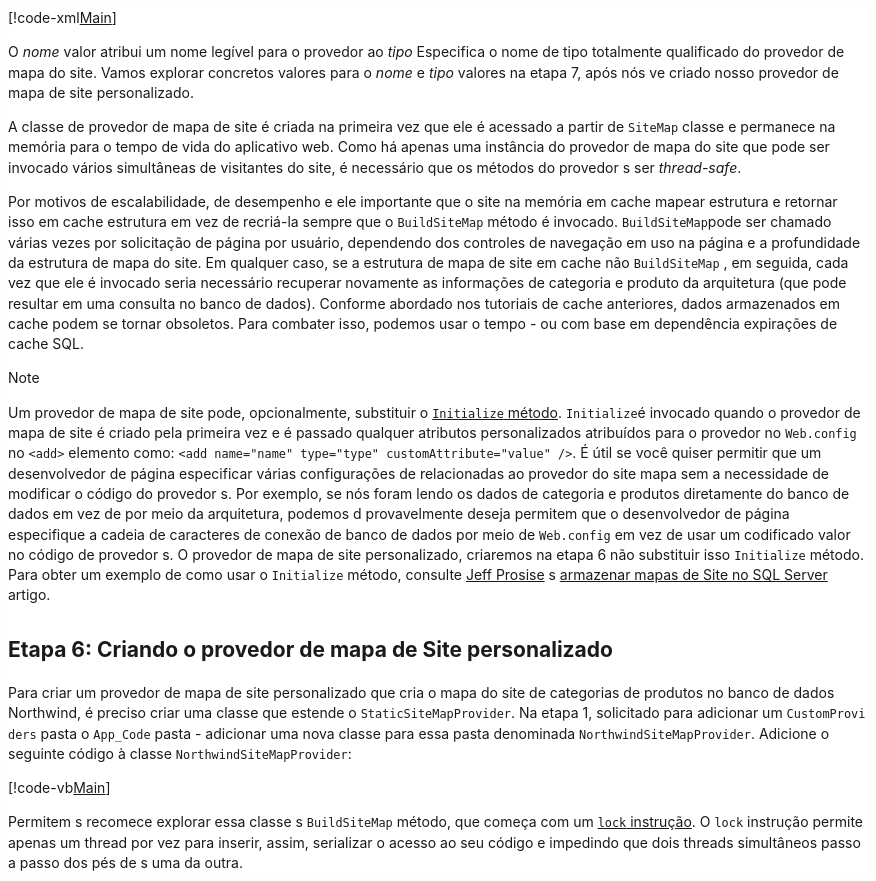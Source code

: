 
[!code-xml[Main](building-a-custom-database-driven-site-map-provider-vb/samples/sample5.xml)]

O *nome* valor atribui um nome legível para o provedor ao *tipo* Especifica o nome de tipo totalmente qualificado do provedor de mapa do site. Vamos explorar concretos valores para o *nome* e *tipo* valores na etapa 7, após nós ve criado nosso provedor de mapa de site personalizado.

A classe de provedor de mapa de site é criada na primeira vez que ele é acessado a partir de `SiteMap` classe e permanece na memória para o tempo de vida do aplicativo web. Como há apenas uma instância do provedor de mapa do site que pode ser invocado vários simultâneas de visitantes do site, é necessário que os métodos do provedor s ser *thread-safe*.

Por motivos de escalabilidade, de desempenho e ele importante que o site na memória em cache mapear estrutura e retornar isso em cache estrutura em vez de recriá-la sempre que o `BuildSiteMap` método é invocado. `BuildSiteMap`pode ser chamado várias vezes por solicitação de página por usuário, dependendo dos controles de navegação em uso na página e a profundidade da estrutura de mapa do site. Em qualquer caso, se a estrutura de mapa de site em cache não `BuildSiteMap` , em seguida, cada vez que ele é invocado seria necessário recuperar novamente as informações de categoria e produto da arquitetura (que pode resultar em uma consulta no banco de dados). Conforme abordado nos tutoriais de cache anteriores, dados armazenados em cache podem se tornar obsoletos. Para combater isso, podemos usar o tempo - ou com base em dependência expirações de cache SQL.

> [!NOTE]
> Um provedor de mapa de site pode, opcionalmente, substituir o [ `Initialize` método](https://msdn.microsoft.com/en-us/library/system.web.sitemapprovider.initialize.aspx). `Initialize`é invocado quando o provedor de mapa de site é criado pela primeira vez e é passado qualquer atributos personalizados atribuídos para o provedor no `Web.config` no `<add>` elemento como: `<add name="name" type="type" customAttribute="value" />`. É útil se você quiser permitir que um desenvolvedor de página especificar várias configurações de relacionadas ao provedor do site mapa sem a necessidade de modificar o código do provedor s. Por exemplo, se nós foram lendo os dados de categoria e produtos diretamente do banco de dados em vez de por meio da arquitetura, podemos d provavelmente deseja permitem que o desenvolvedor de página especifique a cadeia de caracteres de conexão de banco de dados por meio de `Web.config` em vez de usar um codificado valor no código de provedor s. O provedor de mapa de site personalizado, criaremos na etapa 6 não substituir isso `Initialize` método. Para obter um exemplo de como usar o `Initialize` método, consulte [Jeff Prosise](http://www.wintellect.com/Weblogs/CategoryView,category,Jeff%20Prosise.aspx) s [armazenar mapas de Site no SQL Server](https://msdn.microsoft.com/msdnmag/issues/05/06/WickedCode/) artigo.


## <a name="step-6-creating-the-custom-site-map-provider"></a>Etapa 6: Criando o provedor de mapa de Site personalizado

Para criar um provedor de mapa de site personalizado que cria o mapa do site de categorias de produtos no banco de dados Northwind, é preciso criar uma classe que estende o `StaticSiteMapProvider`. Na etapa 1, solicitado para adicionar um `CustomProviders` pasta o `App_Code` pasta - adicionar uma nova classe para essa pasta denominada `NorthwindSiteMapProvider`. Adicione o seguinte código à classe `NorthwindSiteMapProvider`:


[!code-vb[Main](building-a-custom-database-driven-site-map-provider-vb/samples/sample6.vb)]

Permitem s recomece explorar essa classe s `BuildSiteMap` método, que começa com um [ `lock` instrução](https://msdn.microsoft.com/en-us/library/c5kehkcz.aspx). O `lock` instrução permite apenas um thread por vez para inserir, assim, serializar o acesso ao seu código e impedindo que dois threads simultâneos passo a passo dos pés de s uma da outra.
